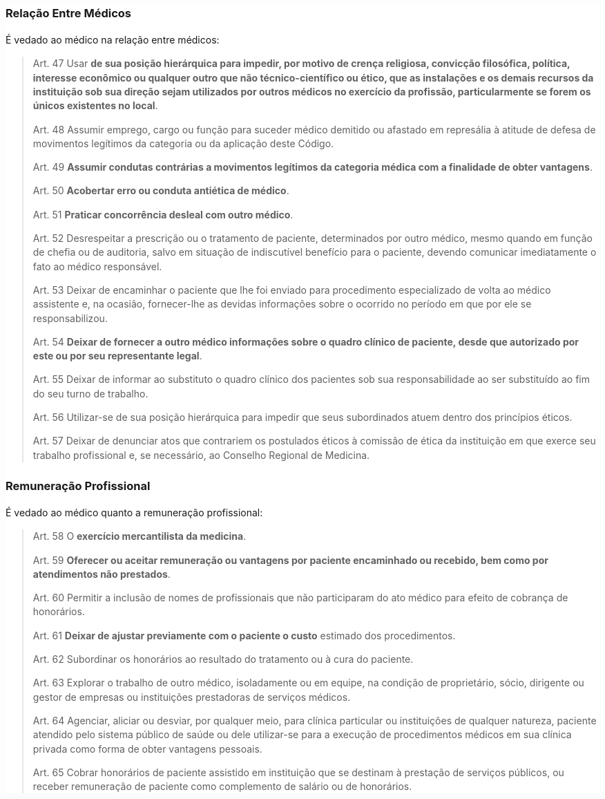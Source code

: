 ### Relação Entre Médicos

É vedado ao médico na relação entre médicos:

> Art. 47 Usar **de sua posição hierárquica para impedir, por motivo de crença religiosa, convicção filosófica, política, interesse econômico ou qualquer outro que não técnico-científico ou ético, que as instalações e os demais recursos da instituição sob sua direção sejam utilizados por outros médicos no exercício da profissão, particularmente se forem os únicos existentes no local**.
> 
> Art. 48 Assumir emprego, cargo ou função para suceder médico demitido ou afastado em represália à atitude de defesa de movimentos legítimos da categoria ou da aplicação deste Código.
> 
> Art. 49 **Assumir condutas contrárias a movimentos legítimos da categoria médica com a finalidade de obter vantagens**.
> 
> Art. 50 **Acobertar erro ou conduta antiética de médico**.
> 
> Art. 51 **Praticar concorrência desleal com outro médico**.
> 
> Art. 52 Desrespeitar a prescrição ou o tratamento de paciente, determinados por outro médico, mesmo quando em função de chefia ou de auditoria, salvo em situação de indiscutível benefício para o paciente, devendo comunicar imediatamente o fato ao médico responsável.
> 
> Art. 53 Deixar de encaminhar o paciente que lhe foi enviado para procedimento especializado de volta ao médico assistente e, na ocasião, fornecer-lhe as devidas informações sobre o ocorrido no período em que por ele se responsabilizou.
> 
> Art. 54 **Deixar de fornecer a outro médico informações sobre o quadro clínico de paciente, desde que autorizado por este ou por seu representante legal**.
> 
> Art. 55 Deixar de informar ao substituto o quadro clínico dos pacientes sob sua responsabilidade ao ser substituído ao fim do seu turno de trabalho.
> 
> Art. 56 Utilizar-se de sua posição hierárquica para impedir que seus subordinados atuem dentro dos princípios éticos.
> 
> Art. 57 Deixar de denunciar atos que contrariem os postulados éticos à comissão de ética da instituição em que exerce seu trabalho profissional e, se necessário, ao Conselho Regional de Medicina.

### Remuneração Profissional

É vedado ao médico quanto a remuneração profissional:

> Art. 58 O **exercício mercantilista da medicina**.
> 
> Art. 59 **Oferecer ou aceitar remuneração ou vantagens por paciente encaminhado ou recebido, bem como por atendimentos não prestados**.
> 
> Art. 60 Permitir a inclusão de nomes de profissionais que não participaram do ato médico para efeito de cobrança de honorários.
> 
> Art. 61 **Deixar de ajustar previamente com o paciente o custo** estimado dos procedimentos.
> 
> Art. 62 Subordinar os honorários ao resultado do tratamento ou à cura do paciente.
> 
> Art. 63 Explorar o trabalho de outro médico, isoladamente ou em equipe, na condição de proprietário, sócio, dirigente ou gestor de empresas ou instituições prestadoras de serviços médicos.
> 
> Art. 64 Agenciar, aliciar ou desviar, por qualquer meio, para clínica particular ou instituições de qualquer natureza, paciente atendido pelo sistema público de saúde ou dele utilizar-se para a execução de procedimentos médicos em sua clínica privada como forma de obter vantagens pessoais.
> 
> Art. 65 Cobrar honorários de paciente assistido em instituição que se destinam à prestação de serviços públicos, ou receber remuneração de paciente como complemento de salário ou de honorários.